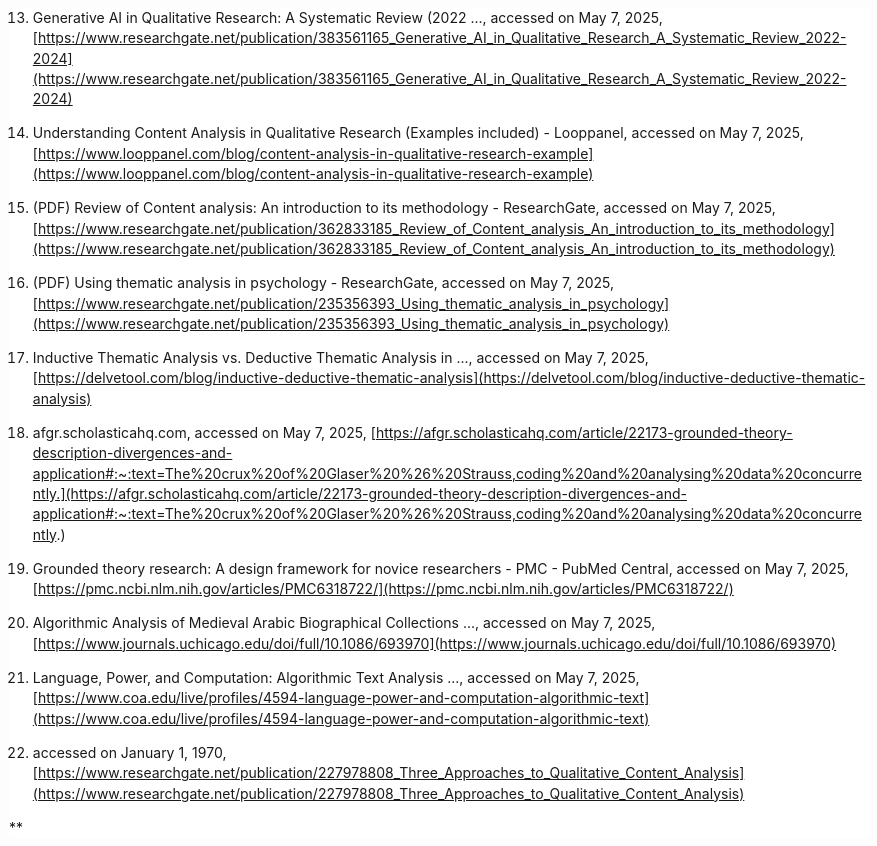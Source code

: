 13. Generative AI in Qualitative Research: A Systematic Review (2022 ..., accessed on May 7, 2025, [https://www.researchgate.net/publication/383561165_Generative_AI_in_Qualitative_Research_A_Systematic_Review_2022-2024](https://www.researchgate.net/publication/383561165_Generative_AI_in_Qualitative_Research_A_Systematic_Review_2022-2024)
    
14. Understanding Content Analysis in Qualitative Research (Examples included) - Looppanel, accessed on May 7, 2025, [https://www.looppanel.com/blog/content-analysis-in-qualitative-research-example](https://www.looppanel.com/blog/content-analysis-in-qualitative-research-example)
    
15. (PDF) Review of Content analysis: An introduction to its methodology - ResearchGate, accessed on May 7, 2025, [https://www.researchgate.net/publication/362833185_Review_of_Content_analysis_An_introduction_to_its_methodology](https://www.researchgate.net/publication/362833185_Review_of_Content_analysis_An_introduction_to_its_methodology)
    
16. (PDF) Using thematic analysis in psychology - ResearchGate, accessed on May 7, 2025, [https://www.researchgate.net/publication/235356393_Using_thematic_analysis_in_psychology](https://www.researchgate.net/publication/235356393_Using_thematic_analysis_in_psychology)
    
17. Inductive Thematic Analysis vs. Deductive Thematic Analysis in ..., accessed on May 7, 2025, [https://delvetool.com/blog/inductive-deductive-thematic-analysis](https://delvetool.com/blog/inductive-deductive-thematic-analysis)
    
18. afgr.scholasticahq.com, accessed on May 7, 2025, [https://afgr.scholasticahq.com/article/22173-grounded-theory-description-divergences-and-application#:~:text=The%20crux%20of%20Glaser%20%26%20Strauss,coding%20and%20analysing%20data%20concurrently.](https://afgr.scholasticahq.com/article/22173-grounded-theory-description-divergences-and-application#:~:text=The%20crux%20of%20Glaser%20%26%20Strauss,coding%20and%20analysing%20data%20concurrently.)
    
19. Grounded theory research: A design framework for novice researchers - PMC - PubMed Central, accessed on May 7, 2025, [https://pmc.ncbi.nlm.nih.gov/articles/PMC6318722/](https://pmc.ncbi.nlm.nih.gov/articles/PMC6318722/)
    
20. Algorithmic Analysis of Medieval Arabic Biographical Collections ..., accessed on May 7, 2025, [https://www.journals.uchicago.edu/doi/full/10.1086/693970](https://www.journals.uchicago.edu/doi/full/10.1086/693970)
    
21. Language, Power, and Computation: Algorithmic Text Analysis ..., accessed on May 7, 2025, [https://www.coa.edu/live/profiles/4594-language-power-and-computation-algorithmic-text](https://www.coa.edu/live/profiles/4594-language-power-and-computation-algorithmic-text)
    
22. accessed on January 1, 1970, [https://www.researchgate.net/publication/227978808_Three_Approaches_to_Qualitative_Content_Analysis](https://www.researchgate.net/publication/227978808_Three_Approaches_to_Qualitative_Content_Analysis)
    

**